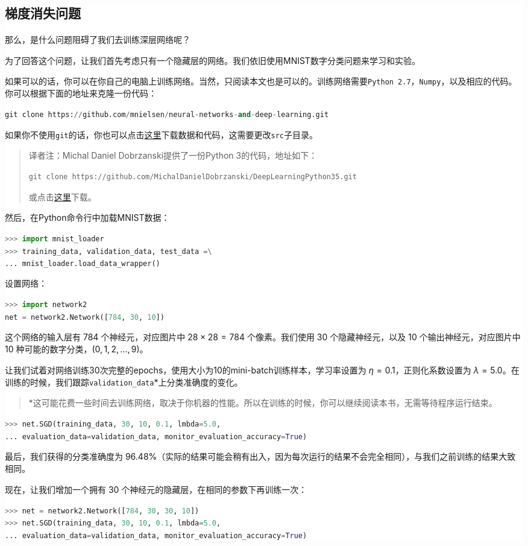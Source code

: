 ## 梯度消失问题

那么，是什么问题阻碍了我们去训练深层网络呢？

为了回答这个问题，让我们首先考虑只有一个隐藏层的网络。我们依旧使用MNIST数字分类问题来学习和实验。

如果可以的话，你可以在你自己的电脑上训练网络。当然，只阅读本文也是可以的。训练网络需要`Python 2.7`，`Numpy`，以及相应的代码。你可以根据下面的地址来克隆一份代码：

```python
git clone https://github.com/mnielsen/neural-networks-and-deep-learning.git
```

如果你不使用`git`的话，你也可以点击[这里](https://github.com/mnielsen/neural-networks-and-deep-learning/archive/master.zip)下载数据和代码，这需要更改`src`子目录。

> 译者注：Michal Daniel Dobrzanski提供了一份Python 3的代码，地址如下：
>
> ```python
> git clone https://github.com/MichalDanielDobrzanski/DeepLearningPython35.git
> ```
>
> 或点击[这里](https://github.com/MichalDanielDobrzanski/DeepLearningPython35)下载。

然后，在Python命令行中加载MNIST数据：

```python
>>> import mnist_loader
>>> training_data, validation_data, test_data =\
... mnist_loader.load_data_wrapper()
```

设置网络：

```python
>>> import network2
net = network2.Network([784, 30, 10])
```

这个网络的输入层有 $784$ 个神经元，对应图片中 $28 \times 28 = 784$ 个像素。我们使用 $30$ 个隐藏神经元，以及 $10$ 个输出神经元，对应图片中 $10$ 种可能的数字分类，$(0, 1, 2, \dots , 9)$。

让我们试着对网络训练30次完整的epochs，使用大小为10的mini-batch训练样本，学习率设置为 $\eta = 0.1$，正则化系数设置为 $\lambda = 5.0$。在训练的时候，我们跟踪`validation_data`*上分类准确度的变化。

> *这可能花费一些时间去训练网络，取决于你机器的性能。所以在训练的时候，你可以继续阅读本书，无需等待程序运行结束。

```python
>>> net.SGD(training_data, 30, 10, 0.1, lmbda=5.0,
... evaluation_data=validation_data, monitor_evaluation_accuracy=True)
```

最后，我们获得的分类准确度为 $96.48\%​$（实际的结果可能会稍有出入，因为每次运行的结果不会完全相同），与我们之前训练的结果大致相同。

现在，让我们增加一个拥有 $30$ 个神经元的隐藏层，在相同的参数下再训练一次：

```python
>>> net = network2.Network([784, 30, 30, 10])
>>> net.SGD(training_data, 30, 10, 0.1, lmbda=5.0,
... evaluation_data=validation_data, monitor_evaluation_accuracy=True)
```

